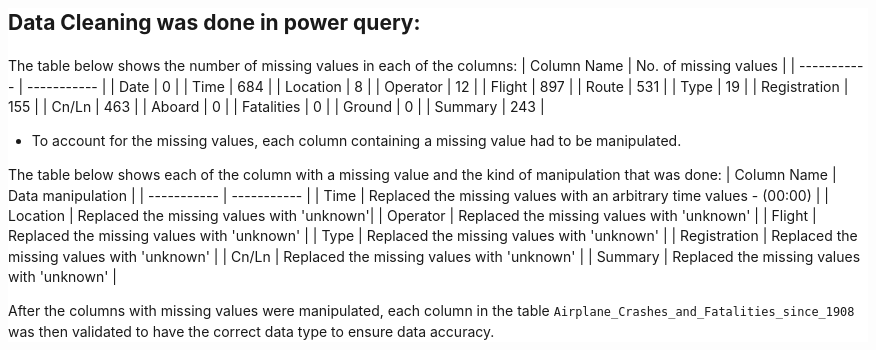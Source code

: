 
Data Cleaning was done in power query:
-



The table below shows the number of missing values in each of the columns:
| Column Name | No. of missing values |
| ----------- | ----------- |
| Date | 0 |
| Time | 684 |
| Location | 8 |
| Operator | 12 |
| Flight | 897 |
| Route | 531 |
| Type | 19 |
| Registration | 155 |
| Cn/Ln | 463 |
| Aboard | 0 |
| Fatalities | 0 |
| Ground | 0 |
| Summary | 243 |

- To account for the missing values, each column containing a missing value had to be manipulated.

The table below shows each of the column with a missing value and the kind of manipulation that was done:
| Column Name | Data manipulation |
| ----------- | ----------- |
| Time | Replaced the missing values with an arbitrary time values - (00:00) |
| Location | Replaced the missing values with 'unknown'|
| Operator | Replaced the missing values with 'unknown' |
| Flight | Replaced the missing values with 'unknown' |
| Type | Replaced the missing values with 'unknown' |
| Registration | Replaced the missing values with 'unknown' |
| Cn/Ln | Replaced the missing values with 'unknown' |
| Summary | Replaced the missing values with 'unknown' |

After the columns with missing values were manipulated, each column in the table `Airplane_Crashes_and_Fatalities_since_1908`  was then validated to have the correct data type to ensure data accuracy.

